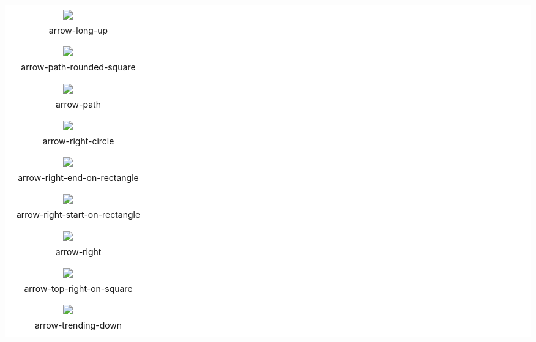 <div style="flex: 1 0 auto; display: flex; width: 240px; flex-direction: column; align-items: center; gap: 8px; padding-top: 8px; padding-bottom: 8px; ">
    <img src="https://raw.githubusercontent.com/JuroOravec/djc-heroicons/main/assets/outline_arrow-long-up.png" width="50">
    arrow-long-up
</div>

<div style="flex: 1 0 auto; display: flex; width: 240px; flex-direction: column; align-items: center; gap: 8px; padding-top: 8px; padding-bottom: 8px; ">
    <img src="https://raw.githubusercontent.com/JuroOravec/djc-heroicons/main/assets/outline_arrow-path-rounded-square.png" width="50">
    arrow-path-rounded-square
</div>

<div style="flex: 1 0 auto; display: flex; width: 240px; flex-direction: column; align-items: center; gap: 8px; padding-top: 8px; padding-bottom: 8px; ">
    <img src="https://raw.githubusercontent.com/JuroOravec/djc-heroicons/main/assets/outline_arrow-path.png" width="50">
    arrow-path
</div>

<div style="flex: 1 0 auto; display: flex; width: 240px; flex-direction: column; align-items: center; gap: 8px; padding-top: 8px; padding-bottom: 8px; ">
    <img src="https://raw.githubusercontent.com/JuroOravec/djc-heroicons/main/assets/outline_arrow-right-circle.png" width="50">
    arrow-right-circle
</div>

<div style="flex: 1 0 auto; display: flex; width: 240px; flex-direction: column; align-items: center; gap: 8px; padding-top: 8px; padding-bottom: 8px; ">
    <img src="https://raw.githubusercontent.com/JuroOravec/djc-heroicons/main/assets/outline_arrow-right-end-on-rectangle.png" width="50">
    arrow-right-end-on-rectangle
</div>

<div style="flex: 1 0 auto; display: flex; width: 240px; flex-direction: column; align-items: center; gap: 8px; padding-top: 8px; padding-bottom: 8px; ">
    <img src="https://raw.githubusercontent.com/JuroOravec/djc-heroicons/main/assets/outline_arrow-right-start-on-rectangle.png" width="50">
    arrow-right-start-on-rectangle
</div>

<div style="flex: 1 0 auto; display: flex; width: 240px; flex-direction: column; align-items: center; gap: 8px; padding-top: 8px; padding-bottom: 8px; ">
    <img src="https://raw.githubusercontent.com/JuroOravec/djc-heroicons/main/assets/outline_arrow-right.png" width="50">
    arrow-right
</div>

<div style="flex: 1 0 auto; display: flex; width: 240px; flex-direction: column; align-items: center; gap: 8px; padding-top: 8px; padding-bottom: 8px; ">
    <img src="https://raw.githubusercontent.com/JuroOravec/djc-heroicons/main/assets/outline_arrow-top-right-on-square.png" width="50">
    arrow-top-right-on-square
</div>

<div style="flex: 1 0 auto; display: flex; width: 240px; flex-direction: column; align-items: center; gap: 8px; padding-top: 8px; padding-bottom: 8px; ">
    <img src="https://raw.githubusercontent.com/JuroOravec/djc-heroicons/main/assets/outline_arrow-trending-down.png" width="50">
    arrow-trending-down
</div>
